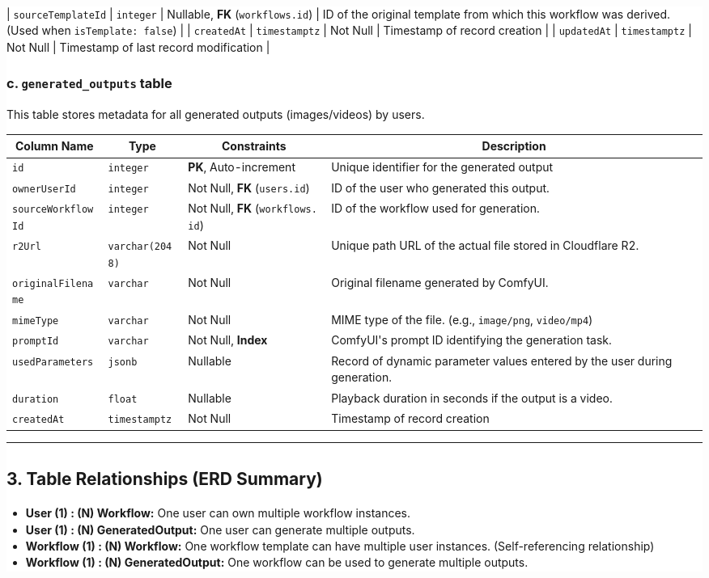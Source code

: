 | `sourceTemplateId`   | `integer` | Nullable, **FK** (`workflows.id`)       | ID of the original template from which this workflow was derived. (Used when `isTemplate: false`) |
| `createdAt`          | `timestamptz` | Not Null                                | Timestamp of record creation                                                |
| `updatedAt`          | `timestamptz` | Not Null                                | Timestamp of last record modification                                       |

### c. `generated_outputs` table

This table stores metadata for all generated outputs (images/videos) by users.

| Column Name         | Type             | Constraints                     | Description                                                  |
| ------------------- | ---------------- | ------------------------------- | ------------------------------------------------------------ |
| `id`                | `integer`        | **PK**, Auto-increment          | Unique identifier for the generated output                   |
| `ownerUserId`       | `integer`        | Not Null, **FK** (`users.id`)   | ID of the user who generated this output.                    |
| `sourceWorkflowId`  | `integer`        | Not Null, **FK** (`workflows.id`) | ID of the workflow used for generation.                      |
| `r2Url`             | `varchar(2048)`  | Not Null                        | Unique path URL of the actual file stored in Cloudflare R2. |
| `originalFilename`  | `varchar`        | Not Null                        | Original filename generated by ComfyUI.                      |
| `mimeType`          | `varchar`        | Not Null                        | MIME type of the file. (e.g., `image/png`, `video/mp4`)      |
| `promptId`          | `varchar`        | Not Null, **Index**             | ComfyUI's prompt ID identifying the generation task.         |
| `usedParameters`    | `jsonb`          | Nullable                        | Record of dynamic parameter values entered by the user during generation. |
| `duration`          | `float`          | Nullable                        | Playback duration in seconds if the output is a video.       |
| `createdAt`         | `timestamptz`    | Not Null                        | Timestamp of record creation                                 |

---

## 3. Table Relationships (ERD Summary)

-   **User (1) : (N) Workflow:** One user can own multiple workflow instances.
-   **User (1) : (N) GeneratedOutput:** One user can generate multiple outputs.
-   **Workflow (1) : (N) Workflow:** One workflow template can have multiple user instances. (Self-referencing relationship)
-   **Workflow (1) : (N) GeneratedOutput:** One workflow can be used to generate multiple outputs.
